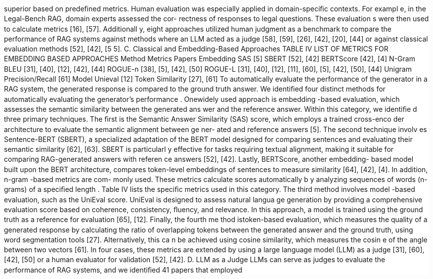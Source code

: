superior based on predeﬁned metrics. Human evaluation was
especially applied in domain-speciﬁc contexts. For exampl e,
in the Legal-Bench RAG, domain experts assessed the cor-
rectness of responses to legal questions. These evaluation s
were then used to calculate metrics [16], [57]. Additionall y,
eight approaches utilized human judgment as a benchmark to
compare the performance of RAG systems against methods
where an LLM acted as a judge [58], [59], [26], [42], [20],
[44] or against classical evaluation methods [52], [42], [5 5].
C. Classical and Embedding-Based Approaches
TABLE IV
LIST OF METRICS FOR EMBEDDING BASED APPROACHES
Method Metrics Papers
Embedding SAS [5]
SBERT [52], [42]
BERTScore [42], [4]
N-Gram BLEU [31], [40], [12], [42], [44]
ROGUE-n [38], [5], [42], [50]
ROGUE-L [31], [40], [12], [11], [60],
[5], [42], [50], [44]
Unigram Precision/Recall [61]
Model Unieval [12]
Token Similarity [27], [61]
To automatically evaluate the performance of the generator
in a RAG system, the generated response is compared to
the ground truth answer. We identiﬁed four distinct methods
for automatically evaluating the generator’s performance . Onewidely used approach is embedding -based evaluation, which
assesses the semantic similarity between the generated ans wer
and the reference answer. Within this category, we identiﬁe d
three primary techniques. The ﬁrst is the Semantic Answer
Similarity (SAS) score, which employs a trained cross-enco der
architecture to evaluate the semantic alignment between ge ner-
ated and reference answers [5]. The second technique involv es
Sentence-BERT (SBERT), a specialized adaptation of the
BERT model designed for comparing sentences and evaluating
their semantic similarity [62], [63]. SBERT is particularl y
effective for tasks requiring textual alignment, making it
suitable for comparing RAG-generated answers with referen ce
answers [52], [42]. Lastly, BERTScore, another embedding-
based model built upon the BERT architecture, compares
token-level embeddings of sentences to measure similarity
[64], [42], [4]. In addition, n-gram -based metrics are com-
monly used. These metrics calculate scores automatically b y
analyzing sequences of words (n-grams) of a speciﬁed length .
Table IV lists the speciﬁc metrics used in this category. The
third method involves model -based evaluation, such as the
UniEval score. UniEval is designed to assess natural langua ge
generation by providing a comprehensive evaluation score
based on coherence, consistency, ﬂuency, and relevance. In
this approach, a model is trained using the ground truth as a
reference for evaluation [65], [12]. Finally, the fourth me thod
istoken-based evaluation, which measures the quality of a
generated response by calculating the ratio of overlapping
tokens between the generated answer and the ground truth,
using word segmentation tools [27]. Alternatively, this ca n be
achieved using cosine similarity, which measures the cosin e
of the angle between two vectors [61]. In four cases, these
metrics are extended by using a large language model (LLM)
as a judge [31], [60], [42], [50] or a human evaluator for
validation [52], [42].
D. LLM as a Judge
LLMs can serve as judges to evaluate the performance of
RAG systems, and we identiﬁed 41 papers that employed